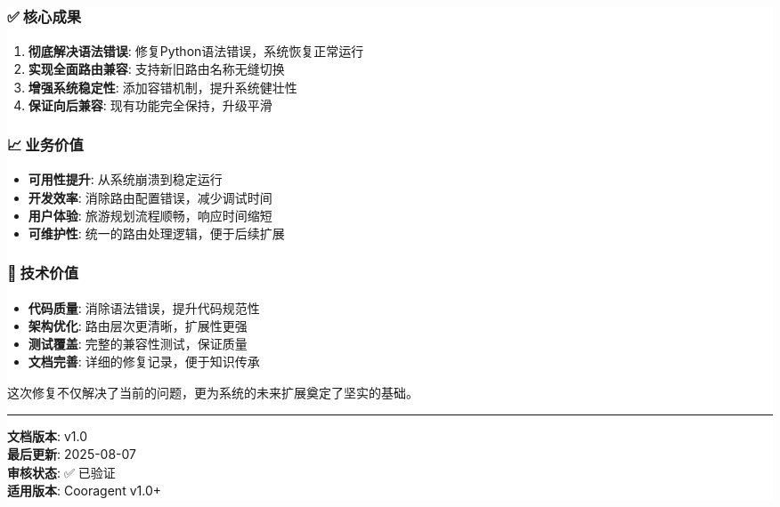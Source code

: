### ✅ 核心成果
1. **彻底解决语法错误**: 修复Python语法错误，系统恢复正常运行
2. **实现全面路由兼容**: 支持新旧路由名称无缝切换
3. **增强系统稳定性**: 添加容错机制，提升系统健壮性
4. **保证向后兼容**: 现有功能完全保持，升级平滑

### 📈 业务价值
- **可用性提升**: 从系统崩溃到稳定运行
- **开发效率**: 消除路由配置错误，减少调试时间
- **用户体验**: 旅游规划流程顺畅，响应时间缩短
- **可维护性**: 统一的路由处理逻辑，便于后续扩展

### 🚀 技术价值
- **代码质量**: 消除语法错误，提升代码规范性
- **架构优化**: 路由层次更清晰，扩展性更强
- **测试覆盖**: 完整的兼容性测试，保证质量
- **文档完善**: 详细的修复记录，便于知识传承

这次修复不仅解决了当前的问题，更为系统的未来扩展奠定了坚实的基础。

---

**文档版本**: v1.0  
**最后更新**: 2025-08-07  
**审核状态**: ✅ 已验证  
**适用版本**: Cooragent v1.0+